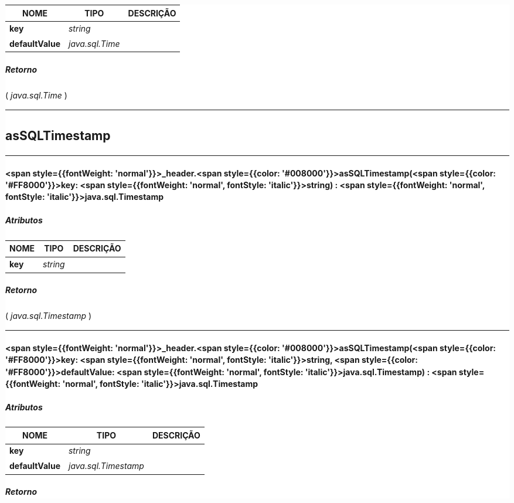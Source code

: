 | NOME | TIPO | DESCRIÇÃO |
|---|---|---|
| **key** | _string_ |   |
| **defaultValue** | _java.sql.Time_ |   |

##### Retorno

( _java.sql.Time_ )


---

## asSQLTimestamp

---

#### <span style={{fontWeight: 'normal'}}>_header</span>.<span style={{color: '#008000'}}>asSQLTimestamp</span>(<span style={{color: '#FF8000'}}>key</span>: <span style={{fontWeight: 'normal', fontStyle: 'italic'}}>string</span>) : <span style={{fontWeight: 'normal', fontStyle: 'italic'}}>java.sql.Timestamp</span>
##### Atributos

| NOME | TIPO | DESCRIÇÃO |
|---|---|---|
| **key** | _string_ |   |

##### Retorno

( _java.sql.Timestamp_ )


---

#### <span style={{fontWeight: 'normal'}}>_header</span>.<span style={{color: '#008000'}}>asSQLTimestamp</span>(<span style={{color: '#FF8000'}}>key</span>: <span style={{fontWeight: 'normal', fontStyle: 'italic'}}>string</span>, <span style={{color: '#FF8000'}}>defaultValue</span>: <span style={{fontWeight: 'normal', fontStyle: 'italic'}}>java.sql.Timestamp</span>) : <span style={{fontWeight: 'normal', fontStyle: 'italic'}}>java.sql.Timestamp</span>
##### Atributos

| NOME | TIPO | DESCRIÇÃO |
|---|---|---|
| **key** | _string_ |   |
| **defaultValue** | _java.sql.Timestamp_ |   |

##### Retorno
